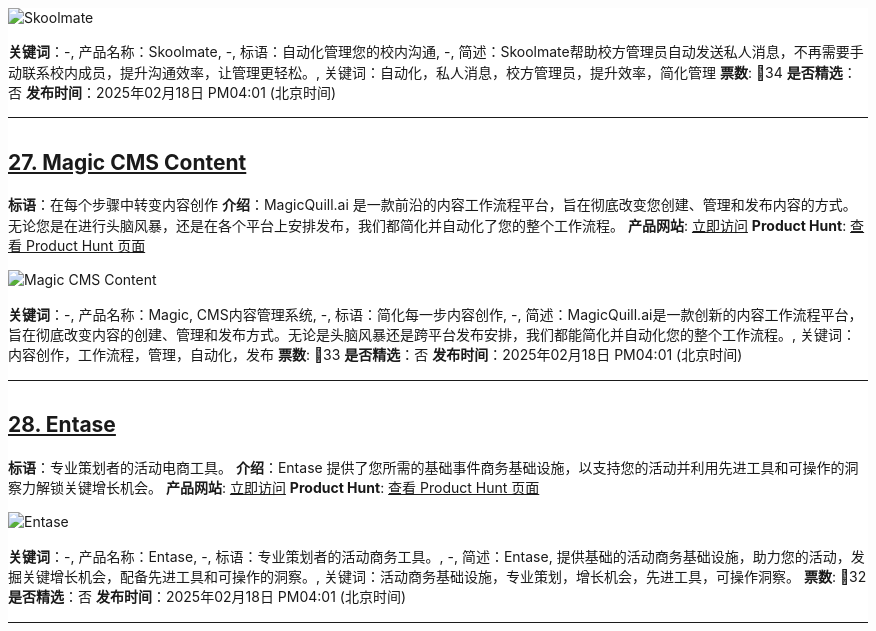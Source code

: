 ![Skoolmate](https://ph-files.imgix.net/771e3396-8878-41af-a27b-24231c4715ff.png?auto=format&fit=crop&frame=1&h=512&w=1024)

**关键词**：-, 产品名称：Skoolmate, -, 标语：自动化管理您的校内沟通, -, 简述：Skoolmate帮助校方管理员自动发送私人消息，不再需要手动联系校内成员，提升沟通效率，让管理更轻松。, 关键词：自动化，私人消息，校方管理员，提升效率，简化管理
**票数**: 🔺34
**是否精选**：否
**发布时间**：2025年02月18日 PM04:01 (北京时间)

---

## [27. Magic CMS Content](https://www.producthunt.com/posts/magic-cms-content?utm_campaign=producthunt-api&utm_medium=api-v2&utm_source=Application%3A+nextauth+%28ID%3A+151633%29)
**标语**：在每个步骤中转变内容创作
**介绍**：MagicQuill.ai 是一款前沿的内容工作流程平台，旨在彻底改变您创建、管理和发布内容的方式。无论您是在进行头脑风暴，还是在各个平台上安排发布，我们都简化并自动化了您的整个工作流程。
**产品网站**: [立即访问](https://www.producthunt.com/r/JQP2PETKBFLOVB?utm_campaign=producthunt-api&utm_medium=api-v2&utm_source=Application%3A+nextauth+%28ID%3A+151633%29)
**Product Hunt**: [查看 Product Hunt 页面](https://www.producthunt.com/posts/magic-cms-content?utm_campaign=producthunt-api&utm_medium=api-v2&utm_source=Application%3A+nextauth+%28ID%3A+151633%29)

![Magic CMS Content](https://ph-files.imgix.net/598bd536-8f94-40a6-bf11-eae4eb815d2b.jpeg?auto=format&fit=crop&frame=1&h=512&w=1024)

**关键词**：-, 产品名称：Magic, CMS内容管理系统, -, 标语：简化每一步内容创作, -, 简述：MagicQuill.ai是一款创新的内容工作流程平台，旨在彻底改变内容的创建、管理和发布方式。无论是头脑风暴还是跨平台发布安排，我们都能简化并自动化您的整个工作流程。, 关键词：内容创作，工作流程，管理，自动化，发布
**票数**: 🔺33
**是否精选**：否
**发布时间**：2025年02月18日 PM04:01 (北京时间)

---

## [28. Entase](https://www.producthunt.com/posts/entase?utm_campaign=producthunt-api&utm_medium=api-v2&utm_source=Application%3A+nextauth+%28ID%3A+151633%29)
**标语**：专业策划者的活动电商工具。
**介绍**：Entase 提供了您所需的基础事件商务基础设施，以支持您的活动并利用先进工具和可操作的洞察力解锁关键增长机会。
**产品网站**: [立即访问](https://www.producthunt.com/r/UHKOLHM2ZVHE2U?utm_campaign=producthunt-api&utm_medium=api-v2&utm_source=Application%3A+nextauth+%28ID%3A+151633%29)
**Product Hunt**: [查看 Product Hunt 页面](https://www.producthunt.com/posts/entase?utm_campaign=producthunt-api&utm_medium=api-v2&utm_source=Application%3A+nextauth+%28ID%3A+151633%29)

![Entase](https://ph-files.imgix.net/290ef7f3-a16c-4184-8308-1aae2f0e8d74.jpeg?auto=format&fit=crop&frame=1&h=512&w=1024)

**关键词**：-, 产品名称：Entase, -, 标语：专业策划者的活动商务工具。, -, 简述：Entase, 提供基础的活动商务基础设施，助力您的活动，发掘关键增长机会，配备先进工具和可操作的洞察。, 关键词：活动商务基础设施，专业策划，增长机会，先进工具，可操作洞察。
**票数**: 🔺32
**是否精选**：否
**发布时间**：2025年02月18日 PM04:01 (北京时间)

---
